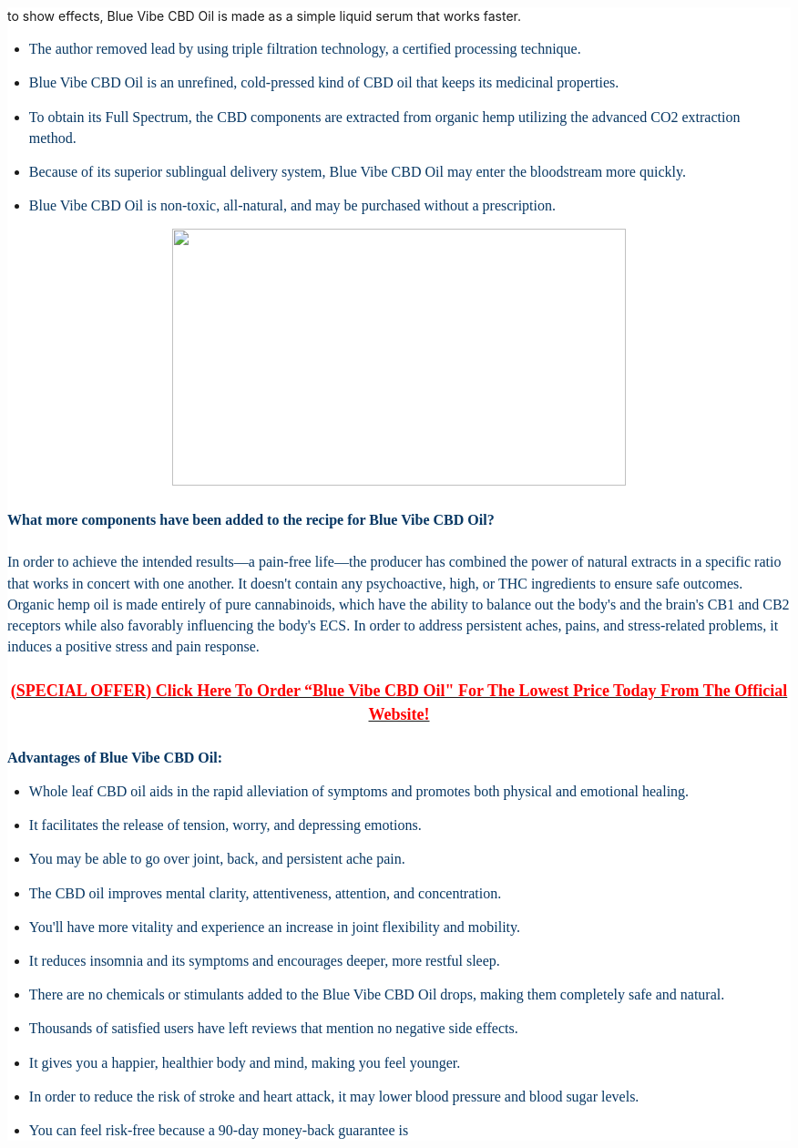 to show effects, Blue Vibe CBD Oil is made as a simple liquid serum that works faster.</span></li></ul><ul style="text-align: left;"><li><span style="color: #073763; font-family: Frank Ruhl Libre; font-size: medium;">The author removed lead by using triple filtration technology, a certified processing technique.</span></li></ul><ul style="text-align: left;"><li><span style="color: #073763; font-family: Frank Ruhl Libre; font-size: medium;">Blue Vibe CBD Oil is an unrefined, cold-pressed kind of CBD oil that keeps its medicinal properties.</span></li></ul><ul style="text-align: left;"><li><span style="color: #073763; font-family: Frank Ruhl Libre; font-size: medium;">To obtain its Full Spectrum, the CBD components are extracted from organic hemp utilizing the advanced CO2 extraction method.</span></li></ul><ul style="text-align: left;"><li><span style="color: #073763; font-family: Frank Ruhl Libre; font-size: medium;">Because of its superior sublingual delivery system, Blue Vibe CBD Oil may enter the bloodstream more quickly.</span></li></ul><ul style="text-align: left;"><li><span style="color: #073763; font-family: Frank Ruhl Libre; font-size: medium;">Blue Vibe CBD Oil is non-toxic, all-natural, and may be purchased without a prescription.</span></li></ul><div><div class="separator" style="clear: both; text-align: center;"><a href="https://entrynutrition.com/Get-BlueVibeCBDOil" imageanchor="1" style="margin-left: 1em; margin-right: 1em;" target="_blank"><img border="0" data-original-height="594" data-original-width="1053" height="282" src="https://blogger.googleusercontent.com/img/b/R29vZ2xl/AVvXsEjwJw_p6V7kHL849hvUysuKalLdxvU-oQ1fCgz7k0BpkHK827xyxFHjrgsyqwq4DkNd2WBrnE78K_tQf4hXT5BiqrRG8zQv81wAoULJyuiASYpAaFQ7fGPzxfsjF-vqfuOURMbKWIltiWpqzIpfsPmFEELtXVLoKOulQtEaU_DiY-vXg12efWPCjW6V6AE/w498-h282/Screenshot%202023-10-25%20141328.png" width="498" /></a></div><br /></div><span style="color: #073763; font-family: Frank Ruhl Libre; font-size: medium;"><b>What more components have been added to the recipe for Blue Vibe CBD Oil?<br /></b><br />In order to achieve the intended results—a pain-free life—the producer has combined the power of natural extracts in a specific ratio that works in concert with one another. It doesn't contain any psychoactive, high, or THC ingredients to ensure safe outcomes.<br />Organic hemp oil is made entirely of pure cannabinoids, which have the ability to balance out the body's and the brain's CB1 and CB2 receptors while also favorably influencing the body's ECS. In order to address persistent aches, pains, and stress-related problems, it induces a positive stress and pain response.</span></div><div><span style="font-size: medium;"><br /></span></div><div><div style="text-align: center;"><b style="font-family: &quot;Frank Ruhl Libre&quot;; font-size: large;"><a href="https://entrynutrition.com/Get-BlueVibeCBDOil" target="_blank"><span style="color: red;">(SPECIAL OFFER) Click Here To Order “Blue Vibe CBD Oil"&nbsp;For The Lowest Price Today From The Official Website!</span></a></b></div><span style="font-size: medium;"><div style="text-align: center;"><span style="color: #073763; font-family: &quot;Frank Ruhl Libre&quot;;"><br /></span></div><span style="color: #073763; font-family: Frank Ruhl Libre;"><b>Advantages of Blue Vibe CBD Oil:<br /></b></span></span><ul style="text-align: left;"><li><span style="color: #073763; font-family: Frank Ruhl Libre; font-size: medium;">Whole leaf CBD oil aids in the rapid alleviation of symptoms and promotes both physical and emotional healing.</span></li></ul><ul style="text-align: left;"><li><span style="color: #073763; font-family: Frank Ruhl Libre; font-size: medium;">It facilitates the release of tension, worry, and depressing emotions.</span></li></ul><ul style="text-align: left;"><li><span style="color: #073763; font-family: Frank Ruhl Libre; font-size: medium;">You may be able to go over joint, back, and persistent ache pain.</span></li></ul><ul style="text-align: left;"><li><span style="color: #073763; font-family: Frank Ruhl Libre; font-size: medium;">The CBD oil improves mental clarity, attentiveness, attention, and concentration.</span></li></ul><ul style="text-align: left;"><li><span style="color: #073763; font-family: Frank Ruhl Libre; font-size: medium;">You'll have more vitality and experience an increase in joint flexibility and mobility.</span></li></ul><ul style="text-align: left;"><li><span style="color: #073763; font-family: Frank Ruhl Libre; font-size: medium;">It reduces insomnia and its symptoms and encourages deeper, more restful sleep.</span></li></ul><ul style="text-align: left;"><li><span style="color: #073763; font-family: Frank Ruhl Libre; font-size: medium;">There are no chemicals or stimulants added to the Blue Vibe CBD Oil drops, making them completely safe and natural.</span></li></ul><ul style="text-align: left;"><li><span style="color: #073763; font-family: Frank Ruhl Libre; font-size: medium;">Thousands of satisfied users have left reviews that mention no negative side effects.</span></li></ul><ul style="text-align: left;"><li><span style="color: #073763; font-family: Frank Ruhl Libre; font-size: medium;">It gives you a happier, healthier body and mind, making you feel younger.</span></li></ul><ul style="text-align: left;"><li><span style="color: #073763; font-family: Frank Ruhl Libre; font-size: medium;">In order to reduce the risk of stroke and heart attack, it may lower blood pressure and blood sugar levels.</span></li></ul><ul style="text-align: left;"><li><span style="color: #073763; font-family: Frank Ruhl Libre; font-size: medium;">You can feel risk-free because a 90-day money-back guarantee is